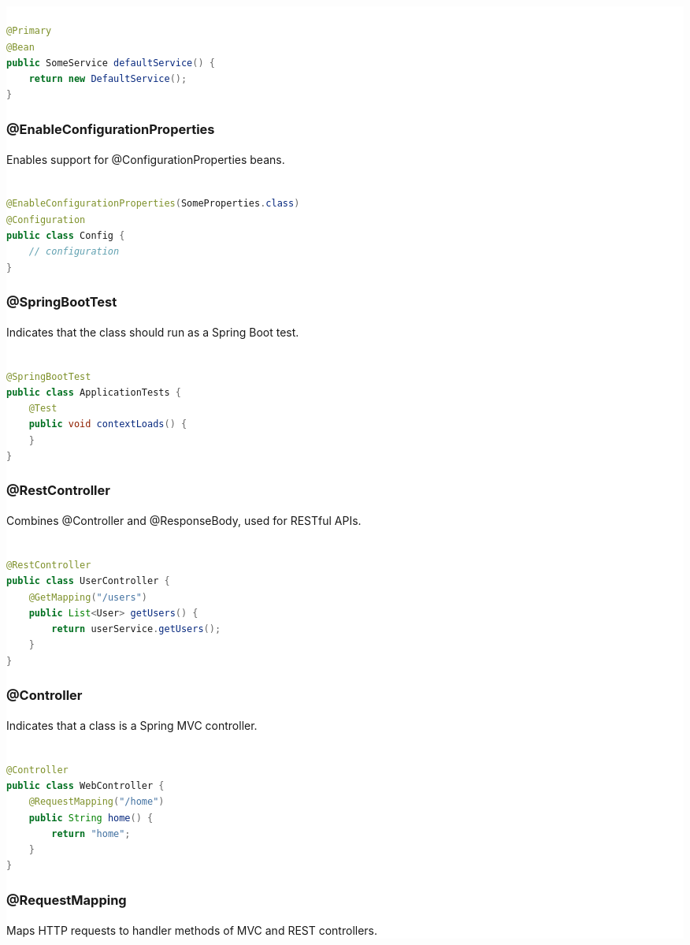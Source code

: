 ```java

@Primary
@Bean
public SomeService defaultService() {
    return new DefaultService();
}
```
### @EnableConfigurationProperties
Enables support for @ConfigurationProperties beans.

```java

@EnableConfigurationProperties(SomeProperties.class)
@Configuration
public class Config {
    // configuration
}
```

### @SpringBootTest
Indicates that the class should run as a Spring Boot test.

```java

@SpringBootTest
public class ApplicationTests {
    @Test
    public void contextLoads() {
    }
}
```
### @RestController
Combines @Controller and @ResponseBody, used for RESTful APIs.

```java

@RestController
public class UserController {
    @GetMapping("/users")
    public List<User> getUsers() {
        return userService.getUsers();
    }
}
```
### @Controller
Indicates that a class is a Spring MVC controller.

```java

@Controller
public class WebController {
    @RequestMapping("/home")
    public String home() {
        return "home";
    }
}
```
### @RequestMapping
Maps HTTP requests to handler methods of MVC and REST controllers.
